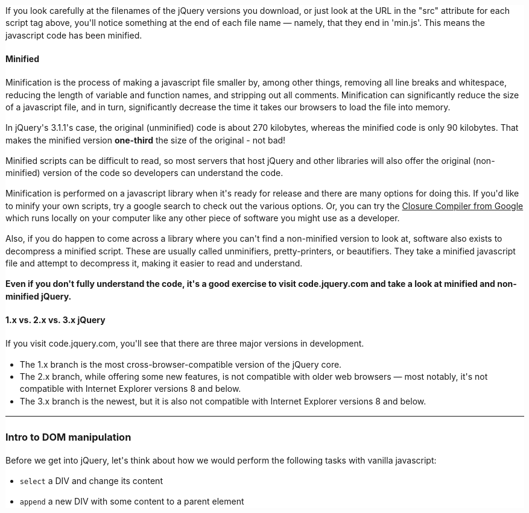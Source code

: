 If you look carefully at the filenames of the jQuery versions you download, or just look at the URL in the "src" attribute for each script tag above, you'll notice something at the end of each file name — namely, that they end in 'min.js'. This means the javascript code has been minified.

#### Minified

Minification is the process of making a javascript file smaller by, among other things, removing all line breaks and whitespace, reducing the length of variable and function names, and stripping out all comments. Minification can significantly reduce the size of a javascript file, and in turn, significantly decrease the time it takes our browsers to load the file into memory.

In jQuery's 3.1.1's case, the original (unminified) code is about 270 kilobytes, whereas the minified code is only 90 kilobytes. That makes the minified version **one-third** the size of the original - not bad!

Minified scripts can be difficult to read, so most servers that host jQuery and other libraries will also offer the original (non-minified) version of the code so developers can understand the code.

Minification is performed on a javascript library when it's ready for release and there are many options for doing this. If you'd like to minify your own scripts, try a google search to check out the various options. Or, you can try the [Closure Compiler from Google](https://developers.google.com/closure/compiler/) which runs locally on your computer like any other piece of software you might use as a developer.

Also, if you do happen to come across a library where you can't find a non-minified version to look at, software also exists to decompress a minified script. These are usually called unminifiers, pretty-printers, or beautifiers. They take a minified javascript file and attempt to decompress it, making it easier to read and understand.

**Even if you don't fully understand the code, it's a good exercise to visit code.jquery.com and take a look at minified and non-minified jQuery.**

#### 1.x vs. 2.x vs. 3.x jQuery

If you visit code.jquery.com, you'll see that there are three major versions in development.
  - The 1.x branch is the most cross-browser-compatible version of the jQuery core.
  - The 2.x branch, while offering some new features, is not compatible with older web browsers — most notably, it's not compatible with Internet Explorer versions 8 and below.
  - The 3.x branch is the newest, but it is also not compatible with Internet Explorer versions 8 and below.

---

### Intro to DOM manipulation

Before we get into jQuery, let's think about how we would perform the following tasks with vanilla javascript:

  - `select` a DIV and change its content  
  
	<!--document.getElementsByTagName('div')[0].innerHTML = 'Hi!'-->
  
  - `append` a new DIV with some content to a parent element
    
	<!--
	var div = document.createElement('div')
	div.innerHTML = 'Secondary Div!'
	document.getElementsByTagName('div')[0].appendChild(div)
	-->
  